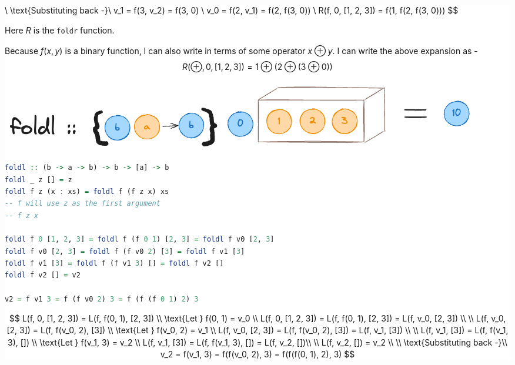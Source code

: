 \\
\text{Substituting back -}\\
v_1 = f(3, v_2) = f(3, 0) \\
v_0 = f(2, v_1) = f(2, f(3, 0)) \\
R(f, 0, [1, 2, 3]) = f(1, f(2, f(3, 0)))
$$

Here $R$ is the `foldr` function.

Because $f(x, y)$ is a binary function, I can also write in terms of some operator $x \oplus y$. I can write the above expansion as -
$$
R(\oplus, 0, [1, 2, 3]) = 1 \oplus (2 \oplus (3 \oplus 0))
$$


![foldl](./foldl.png)

```haskell
foldl :: (b -> a -> b) -> b -> [a] -> b
foldl _ z [] = z
foldl f z (x : xs) = foldl f (f z x) xs
-- f will use z as the first argument
-- f z x

foldl f 0 [1, 2, 3] = foldl f (f 0 1) [2, 3] = foldl f v0 [2, 3]
foldl f v0 [2, 3] = foldl f (f v0 2) [3] = foldl f v1 [3]
foldl f v1 [3] = foldl f (f v1 3) [] = foldl f v2 []
foldl f v2 [] = v2

v2 = f v1 3 = f (f v0 2) 3 = f (f (f 0 1) 2) 3
```

$$
L(f, 0, [1, 2, 3]) = L(f, f(0, 1), [2, 3]) \\
\text{Let } f(0, 1) = v_0 \\
L(f, 0, [1, 2, 3]) = L(f, f(0, 1), [2, 3]) = L(f, v_0, [2, 3]) \\
\\
L(f, v_0, [2, 3]) = L(f, f(v_0, 2), [3]) \\
\text{Let } f(v_0, 2) = v_1 \\
L(f, v_0, [2, 3]) = L(f, f(v_0, 2), [3])  = L(f, v_1, [3]) \\
\\
L(f, v_1, [3]) = L(f, f(v_1, 3), []) \\
\text{Let } f(v_1, 3) = v_2 \\
L(f, v_1, [3]) = L(f, f(v_1, 3), []) = L(f, v_2, [])\\
\\
L(f, v_2, []) = v_2 \\
\\
\text{Substituting back -}\\
v_2 = f(v_1, 3) = f(f(v_0, 2), 3) = f(f(f(0, 1), 2), 3)
$$
